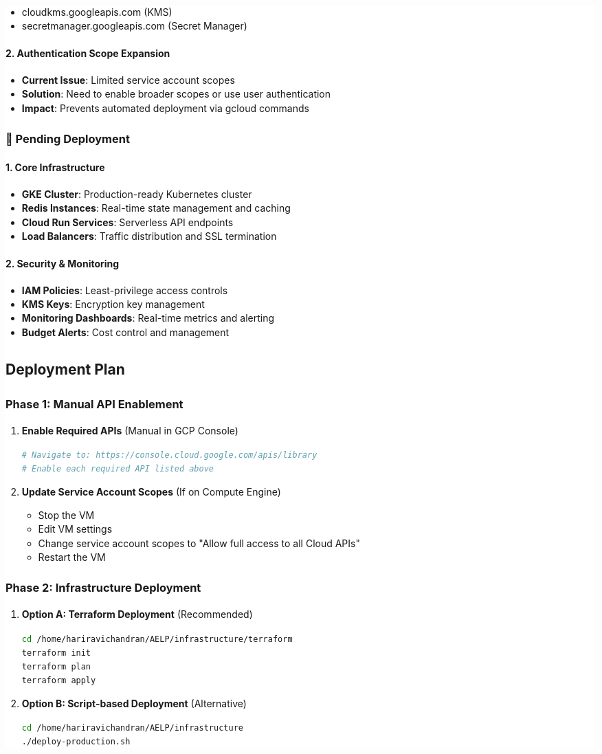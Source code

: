   - cloudkms.googleapis.com (KMS)
  - secretmanager.googleapis.com (Secret Manager)

#### 2. Authentication Scope Expansion
- **Current Issue**: Limited service account scopes
- **Solution**: Need to enable broader scopes or use user authentication
- **Impact**: Prevents automated deployment via gcloud commands

### 🔴 Pending Deployment

#### 1. Core Infrastructure
- **GKE Cluster**: Production-ready Kubernetes cluster
- **Redis Instances**: Real-time state management and caching
- **Cloud Run Services**: Serverless API endpoints
- **Load Balancers**: Traffic distribution and SSL termination

#### 2. Security & Monitoring
- **IAM Policies**: Least-privilege access controls
- **KMS Keys**: Encryption key management
- **Monitoring Dashboards**: Real-time metrics and alerting
- **Budget Alerts**: Cost control and management

## Deployment Plan

### Phase 1: Manual API Enablement
1. **Enable Required APIs** (Manual in GCP Console)
   ```bash
   # Navigate to: https://console.cloud.google.com/apis/library
   # Enable each required API listed above
   ```

2. **Update Service Account Scopes** (If on Compute Engine)
   - Stop the VM
   - Edit VM settings
   - Change service account scopes to "Allow full access to all Cloud APIs"
   - Restart the VM

### Phase 2: Infrastructure Deployment
1. **Option A: Terraform Deployment** (Recommended)
   ```bash
   cd /home/hariravichandran/AELP/infrastructure/terraform
   terraform init
   terraform plan
   terraform apply
   ```

2. **Option B: Script-based Deployment** (Alternative)
   ```bash
   cd /home/hariravichandran/AELP/infrastructure
   ./deploy-production.sh
   ```
